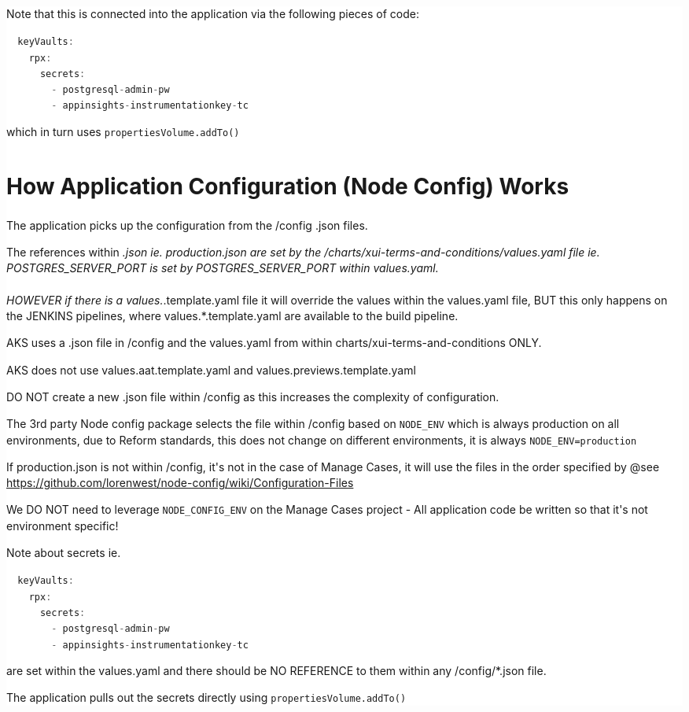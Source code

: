 Note that this is connected into the application via the following pieces of code:
```javascript
  keyVaults:
    rpx:
      secrets:
        - postgresql-admin-pw
        - appinsights-instrumentationkey-tc
```

which in turn uses `propertiesVolume.addTo()`

# How Application Configuration (Node Config) Works

The application picks up the configuration from the /config .json files.

The references within *.json ie. production.json are set by the /charts/xui-terms-and-conditions/values.yaml file ie.
POSTGRES_SERVER_PORT is set by POSTGRES_SERVER_PORT within values.yaml. <br><br>HOWEVER if there is a
values.*.template.yaml file it will override the values within the values.yaml file, BUT this only happens on the JENKINS
pipelines, where values.*.template.yaml are available to the build pipeline.

AKS uses a .json file in /config and the values.yaml from within charts/xui-terms-and-conditions ONLY.
 
AKS does not use values.aat.template.yaml and values.previews.template.yaml

DO NOT create a new .json file within /config as this increases the complexity of configuration. 

The 3rd party Node config package selects the file within /config based on `NODE_ENV` which is always production on all environments,
due to Reform standards, this does not change on different environments, it is always `NODE_ENV=production`

If production.json is not within /config, it's not in the case of Manage Cases, it will use the files in the order specified by
@see https://github.com/lorenwest/node-config/wiki/Configuration-Files

We DO NOT need to leverage `NODE_CONFIG_ENV` on the Manage Cases project - All application code be written so that it's 
not environment specific!

Note about secrets ie. 

```javascript
  keyVaults:
    rpx:
      secrets:
        - postgresql-admin-pw
        - appinsights-instrumentationkey-tc
 ```   
are set within the values.yaml and there should be NO REFERENCE to them within any /config/*.json file.

The application pulls out the secrets directly using `propertiesVolume.addTo()`
